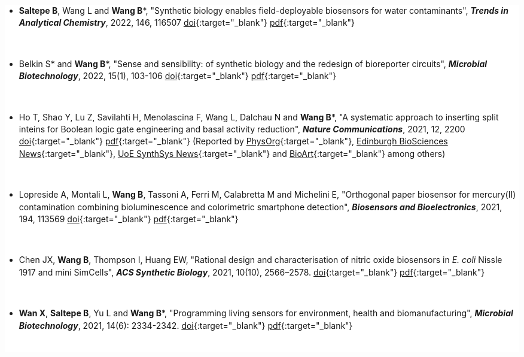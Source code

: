 
*   **Saltepe B**, Wang L and **Wang B**\*, "Synthetic biology enables field-deployable biosensors for water contaminants", _**Trends in Analytical Chemistry**_, 2022, 146, 116507  [doi](https://doi.org/10.1016/j.trac.2021.116507){:target="_blank"}  [pdf](https://wang.bio.ed.ac.uk/wang/sites/sbsweb2.bio.ed.ac.uk.wang/files/Saltepe2022TrAC_Synthetic%20biology%20enables%20field-deployable%20biosensors%20for%20water%20contaminants.pdf){:target="_blank"}  
<br>  
    

*   Belkin S\* and **Wang B**\*, "Sense and sensibility: of synthetic biology and the redesign of bioreporter circuits", _**Microbial Biotechnology**_, 2022, 15(1), 103-106  [doi](https://doi.org/10.1111/1751-7915.13955){:target="_blank"}  [pdf](https://wang.bio.ed.ac.uk/wang/sites/sbsweb2.bio.ed.ac.uk.wang/files/Belkin2022MicrobialBiotech_Sense%20and%20sensibility%20of%20synthetic%20biology%20and%20the%20redesign%20of%20bioreporter%20circuits.pdf){:target="_blank"}  
<br>  
    



*   Ho T, Shao Y, Lu Z, Savilahti H, Menolascina F, Wang L, Dalchau N and **Wang B**\*, "A systematic approach to inserting split inteins for Boolean logic gate engineering and basal activity reduction", _**Nature Communications**_, 2021, 12, 2200  [doi](https://doi.org/10.1038/s41467-021-22404-9){:target="_blank"}  [pdf](http://wang.bio.ed.ac.uk/wang/sites/sbsweb2.bio.ed.ac.uk.wang/files/Ho2021NatCommun_A%20systematic%20approach%20to%20inserting%20split%20inteins%20for%20Boolean%20logic%20gate%20engineering%20and%20basal%20activity%20reduction.pdf){:target="_blank"}  (Reported by [PhysOrg](http://phys.org/news/2021-04-proteins-cells-molecular.html){:target="_blank"}, [Edinburgh BioSciences News](https://www.ed.ac.uk/biology/news-events/news-2021/programming-proteins-to-turn-cells-into-molecular){:target="_blank"}, [UoE SynthSys News](http://www.ed.ac.uk/biology/synthsys/news-and-events/news/biocomputation-made-easy-by-a-new-method-in-cracki){:target="_blank"}  and [BioArt](http://mp.weixin.qq.com/s/fGFWzRHA01PcKl-KcseSLA){:target="_blank"}  among others)  
<br>  
    

*   Lopreside A, Montali L, **Wang B**, Tassoni A, Ferri M, Calabretta M and Michelini E, "Orthogonal paper biosensor for mercury(II) contamination combining bioluminescence and colorimetric smartphone detection", **_Biosensors and Bioelectronics_**, 2021, 194, 113569  [doi](https://doi.org/10.1016/j.bios.2021.113569){:target="_blank"}  [pdf](https://wang.bio.ed.ac.uk/wang/sites/sbsweb2.bio.ed.ac.uk.wang/files/Lopreside2021BB_Orthogonal%20paper%20biosensor%20for%20mercury%28II%29%20combining%20bioluminescence%20and%20colorimetric%20smartphone%20detection.pdf){:target="_blank"}  
<br>  
    

*   Chen JX, **Wang B**, Thompson I, Huang EW, "Rational design and characterisation of nitric oxide biosensors in _E. coli_ Nissle 1917 and mini SimCells", **_ACS Synthetic Biology_**, 2021, 10(10), 2566–2578.  [doi](https://doi.org/10.1021/acssynbio.1c00223){:target="_blank"}  [pdf](https://wang.bio.ed.ac.uk/wang/sites/sbsweb2.bio.ed.ac.uk.wang/files/Chen2021acssynbio_Rational%20Design%20and%20Characterization%20of%20Nitric%20Oxide%20Biosensors%20in%20E.%20coli%20Nissle%201917%20and%20Mini%20SimCells.pdf){:target="_blank"}  
<br>  
    

*   **Wan X**, **Saltepe B**, Yu L and **Wang B**\*, "Programming living sensors for environment, health and biomanufacturing", _**Microbial Biotechnology**_, 2021, 14(6): 2334-2342.  [doi](https://doi.org/10.1111/1751-7915.13820){:target="_blank"}  [pdf](https://wang.bio.ed.ac.uk/wang/sites/sbsweb2.bio.ed.ac.uk.wang/files/Wan2021MicrobialBiotech_Programming%20living%20sensors%20for%20environment%2C%20health%20and%20biomanufacturing.pdf){:target="_blank"}  
<br>  
    